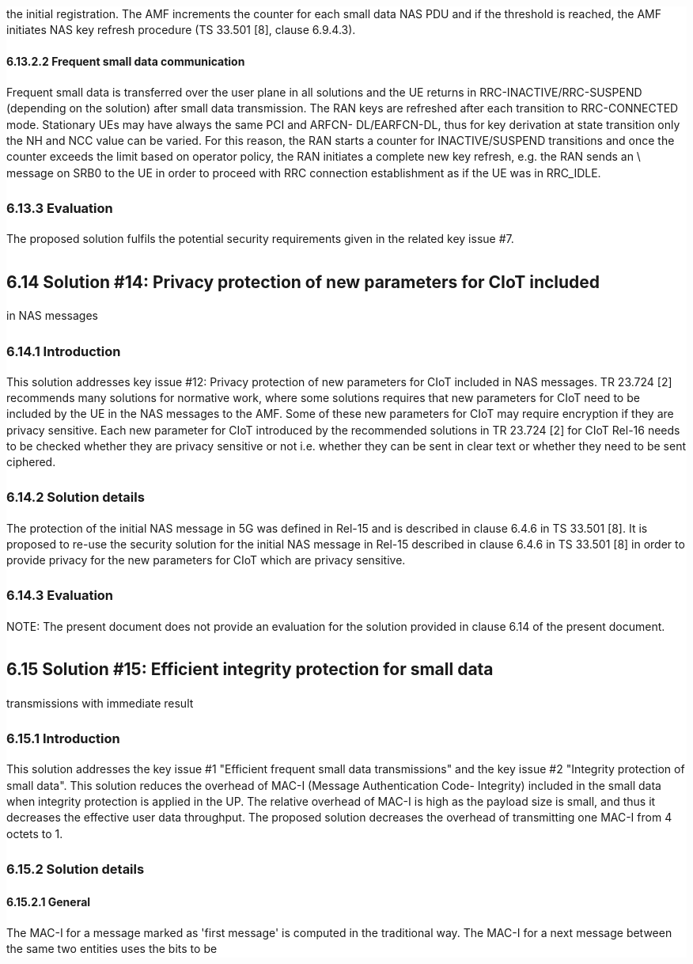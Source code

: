 the initial registration. The AMF increments the counter for each small data
NAS PDU and if the threshold is reached, the AMF initiates NAS key refresh
procedure (TS 33.501 [8], clause 6.9.4.3).
#### 6.13.2.2 Frequent small data communication
Frequent small data is transferred over the user plane in all solutions and
the UE returns in RRC-INACTIVE/RRC-SUSPEND (depending on the solution) after
small data transmission. The RAN keys are refreshed after each transition to
RRC-CONNECTED mode. Stationary UEs may have always the same PCI and ARFCN-
DL/EARFCN-DL, thus for key derivation at state transition only the NH and NCC
value can be varied. For this reason, the RAN starts a counter for
INACTIVE/SUSPEND transitions and once the counter exceeds the limit based on
operator policy, the RAN initiates a complete new key refresh, e.g. the RAN
sends an \ message on SRB0 to the UE in order to proceed
with RRC connection establishment as if the UE was in RRC_IDLE.
### 6.13.3 Evaluation
The proposed solution fulfils the potential security requirements given in the
related key issue #7.
## 6.14 Solution #14: Privacy protection of new parameters for CIoT included
in NAS messages
### 6.14.1 Introduction
This solution addresses key issue #12: Privacy protection of new parameters
for CIoT included in NAS messages.
TR 23.724 [2] recommends many solutions for normative work, where some
solutions requires that new parameters for CIoT need to be included by the UE
in the NAS messages to the AMF. Some of these new parameters for CIoT may
require encryption if they are privacy sensitive.
Each new parameter for CIoT introduced by the recommended solutions in TR
23.724 [2] for CIoT Rel-16 needs to be checked whether they are privacy
sensitive or not i.e. whether they can be sent in clear text or whether they
need to be sent ciphered.
### 6.14.2 Solution details
The protection of the initial NAS message in 5G was defined in Rel-15 and is
described in clause 6.4.6 in TS 33.501 [8].
It is proposed to re-use the security solution for the initial NAS message in
Rel-15 described in clause 6.4.6 in TS 33.501 [8] in order to provide privacy
for the new parameters for CIoT which are privacy sensitive.
### 6.14.3 Evaluation
NOTE: The present document does not provide an evaluation for the solution
provided in clause 6.14 of the present document.
## 6.15 Solution #15: Efficient integrity protection for small data
transmissions with immediate result
### 6.15.1 Introduction
This solution addresses the key issue #1 \"Efficient frequent small data
transmissions\" and the key issue #2 \"Integrity protection of small data\".
This solution reduces the overhead of MAC-I (Message Authentication Code-
Integrity) included in the small data when integrity protection is applied in
the UP. The relative overhead of MAC-I is high as the payload size is small,
and thus it decreases the effective user data throughput. The proposed
solution decreases the overhead of transmitting one MAC-I from 4 octets to 1.
### 6.15.2 Solution details
#### 6.15.2.1 General
The MAC-I for a message marked as \'first message\' is computed in the
traditional way.
The MAC-I for a next message between the same two entities uses the bits to be